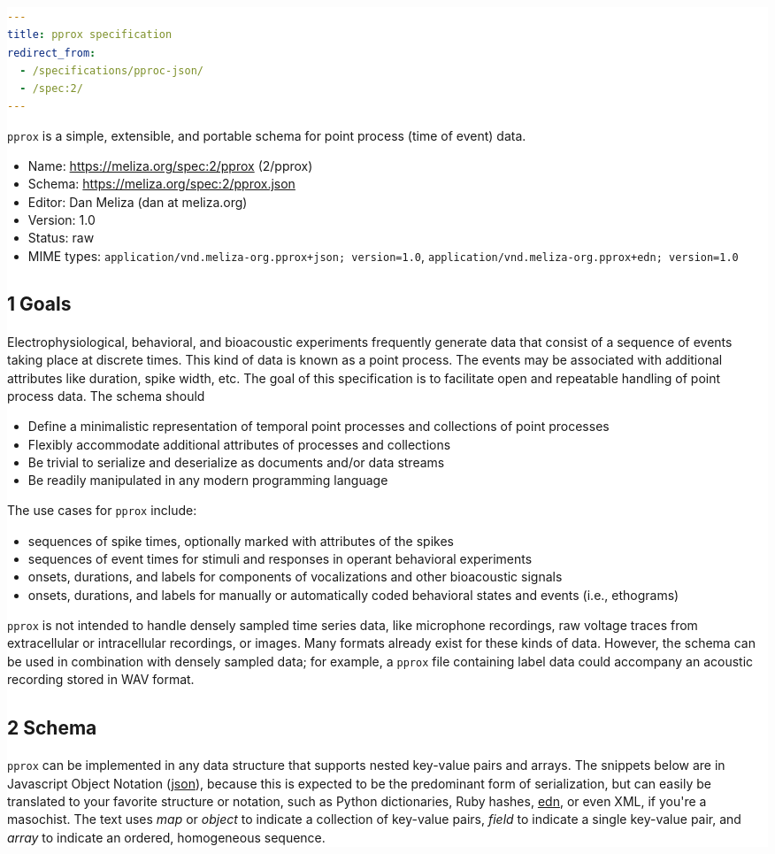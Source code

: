 ```yaml
---
title: pprox specification
redirect_from:
  - /specifications/pproc-json/
  - /spec:2/
---
```


`pprox` is a simple, extensible, and portable schema for point process (time of event) data.

-   Name: <https://meliza.org/spec:2/pprox> (2/pprox)
-   Schema: <https://meliza.org/spec:2/pprox.json>
-   Editor: Dan Meliza (dan at meliza.org)
-   Version: 1.0
-   Status:  raw
-   MIME types: `application/vnd.meliza-org.pprox+json; version=1.0`, `application/vnd.meliza-org.pprox+edn; version=1.0`

## 1 Goals

Electrophysiological, behavioral, and bioacoustic experiments frequently generate data that consist of a sequence of events taking place at discrete times. This kind of data is known as a point process. The events may be associated with additional attributes like duration, spike width, etc. The goal of this specification is to facilitate open and repeatable handling of point process data. The schema should

- Define a minimalistic representation of temporal point processes and collections of point processes
- Flexibly accommodate additional attributes of processes and collections
- Be trivial to serialize and deserialize as documents and/or data streams
- Be readily manipulated in any modern programming language

The use cases for `pprox` include:

- sequences of spike times, optionally marked with attributes of the spikes
- sequences of event times for stimuli and responses in operant behavioral experiments
- onsets, durations, and labels for components of vocalizations and other bioacoustic signals
- onsets, durations, and labels for manually or automatically coded behavioral states and events (i.e., ethograms)

`pprox` is not intended to handle densely sampled time series data, like microphone recordings, raw voltage traces from extracellular or intracellular recordings, or images. Many formats already exist for these kinds of data. However, the schema can be used in combination with densely sampled data; for example, a `pprox` file containing label data could accompany an acoustic recording stored in WAV format.

## 2 Schema

`pprox` can be implemented in any data structure that supports nested key-value pairs and arrays. The snippets below are in Javascript Object Notation ([json](https://json.org)), because this is expected to be the predominant form of serialization, but can easily be translated to your favorite structure or notation, such as Python dictionaries, Ruby hashes, [edn](https://github.com/edn-format/edn), or even XML, if you're a masochist. The text uses *map* or *object* to indicate a collection of key-value pairs, *field* to indicate a single key-value pair, and *array* to indicate an ordered, homogeneous sequence.
